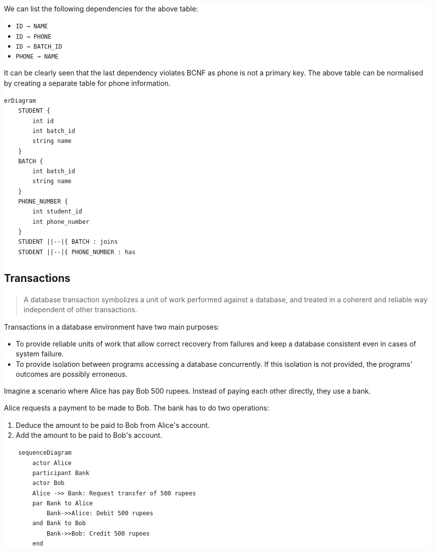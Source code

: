 We can list the following dependencies for the above table:
* `ID → NAME`
* `ID → PHONE`
* `ID → BATCH_ID`
* `PHONE → NAME`

It can be clearly seen that the last dependency violates BCNF as phone is not a primary key.
The above table can be normalised by creating a separate table for phone information. 
```mermaid
erDiagram 
    STUDENT {
        int id
        int batch_id
        string name
    }
    BATCH {
        int batch_id
        string name
    }
    PHONE_NUMBER {
        int student_id
        int phone_number
    }
    STUDENT ||--|{ BATCH : joins
    STUDENT ||--|{ PHONE_NUMBER : has
```
## Transactions
> A database transaction symbolizes a unit of work performed against a database, and treated in a coherent and reliable way independent of other transactions.

Transactions in a database environment have two main purposes:

* To provide reliable units of work that allow correct recovery from failures and keep a database consistent even in cases of system failure. 
* To provide isolation between programs accessing a database concurrently. If this isolation is not provided, the programs' outcomes are possibly erroneous.

Imagine a scenario where Alice has pay Bob 500 rupees.
Instead of paying each other directly, they use a bank.

Alice requests a payment to be made to Bob. The bank has to do two operations:
1. Deduce the amount to be paid to Bob from Alice's account.
2. Add the amount to be paid to Bob's account.
   
```mermaid
    sequenceDiagram
        actor Alice
        participant Bank
        actor Bob
        Alice ->> Bank: Request transfer of 500 rupees
        par Bank to Alice
            Bank->>Alice: Debit 500 rupees
        and Bank to Bob
            Bank->>Bob: Credit 500 rupees
        end
```
